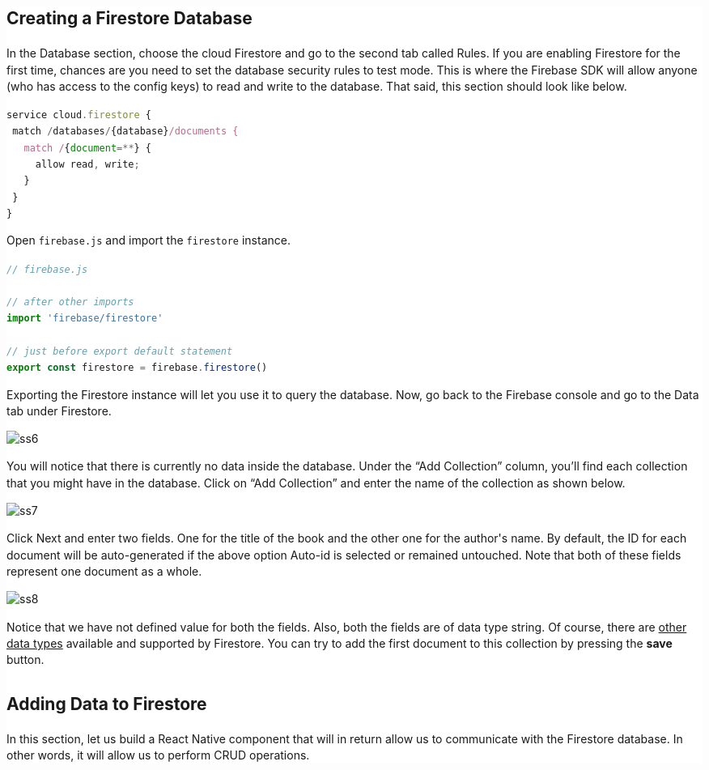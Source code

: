 ## Creating a Firestore Database

In the Database section, choose the cloud Firestore and go to the second tab called Rules. If you are enabling Firestore for the first time, chances are you need to set the database security rules to test mode. This is where the Firebase SDK will allow anyone (who has access to the config keys) to read and write to the database. That said, this section should look like below.

```js
service cloud.firestore {
 match /databases/{database}/documents {
   match /{document=**} {
     allow read, write;
   }
 }
}
```

Open `firebase.js` and import the `firestore` instance.

```js
// firebase.js

// after other imports
import 'firebase/firestore'

// just before export default statement
export const firestore = firebase.firestore()
```

Exporting the Firestore instance will let you use it to query the database. Now, go back to the Firebase console and go to the Data tab under Firestore.

![ss6](https://i.imgur.com/CTGnODs.png)

You will notice that there is currently no data inside the database. Under the “Add Collection” column, you’ll find each collection that you might have in the database. Click on “Add Collection” and enter the name of the collection as shown below.

![ss7](https://i.imgur.com/SR9lda2.png)

Click Next and enter two fields. One for the title of the book and the other one for the author's name. By default, the ID for each document will be auto-generated if the above option Auto-id is selected or remained untouched. Note that both of these fields represent one document as a whole.

![ss8](https://i.imgur.com/ZaPaUfK.png)

Notice that we have not defined value for both the fields. Also, both the fields are of data type string. Of course, there are [other data types](https://firebase.google.com/docs/firestore/manage-data/data-types) available and supported by Firestore. You can try to add the first document to this collection by pressing the **save** button.

## Adding Data to Firestore

In this section, let us build a React Native component that will in return allow us to communicate with the Firestore database. In other words, it will allow us to perform CRUD operations.
